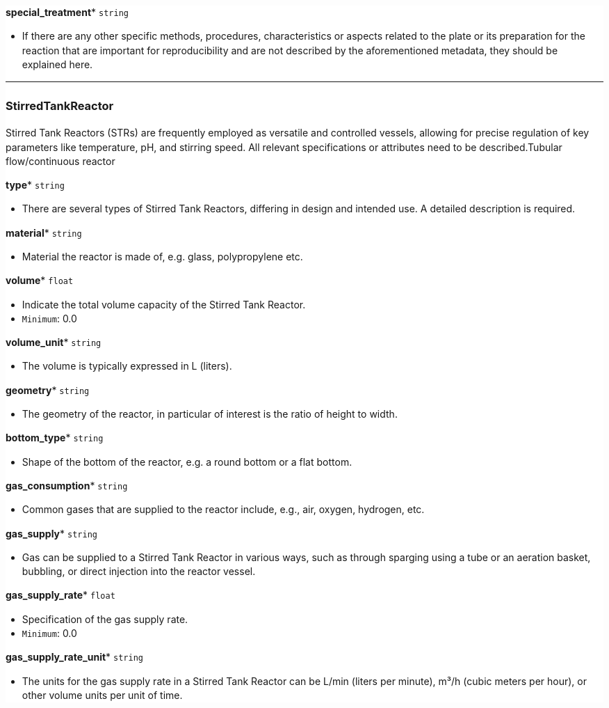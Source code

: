 __special_treatment__* `string`

- If there are any other specific methods, procedures, characteristics or aspects related to the plate or its preparation for the reaction that are important for reproducibility and are not                    described by the aforementioned metadata, they should be explained here.


------

### StirredTankReactor
Stirred Tank Reactors (STRs) are frequently employed as versatile and controlled vessels, allowing for precise regulation of key parameters like temperature, pH, and stirring speed. All relevant specifications or attributes need to be described.Tubular flow/continuous reactor

__type__* `string`

- There are several types of Stirred Tank Reactors, differing in design and intended use. A detailed description is required.


__material__* `string`

- Material the reactor is made of, e.g. glass, polypropylene etc.


__volume__* `float`

- Indicate the total volume capacity of the Stirred Tank Reactor.
- `Minimum`: 0.0

__volume_unit__* `string`

- The volume is typically expressed in L (liters).


__geometry__* `string`

- The geometry of the reactor, in particular of interest is the ratio of height to width.


__bottom_type__* `string`

- Shape of the bottom of the reactor, e.g. a round bottom or a flat bottom.


__gas_consumption__* `string`

- Common gases that are supplied to the reactor include, e.g., air, oxygen, hydrogen, etc.


__gas_supply__* `string`

- Gas can be supplied to a Stirred Tank Reactor in various ways, such as through sparging using a tube or an aeration basket, bubbling, or direct injection into the reactor vessel.


__gas_supply_rate__* `float`

- Specification of the gas supply rate.
- `Minimum`: 0.0

__gas_supply_rate_unit__* `string`

- The units for the gas supply rate in a Stirred Tank Reactor can be L/min (liters per minute), m³/h (cubic meters per hour), or other volume units per unit of time.
